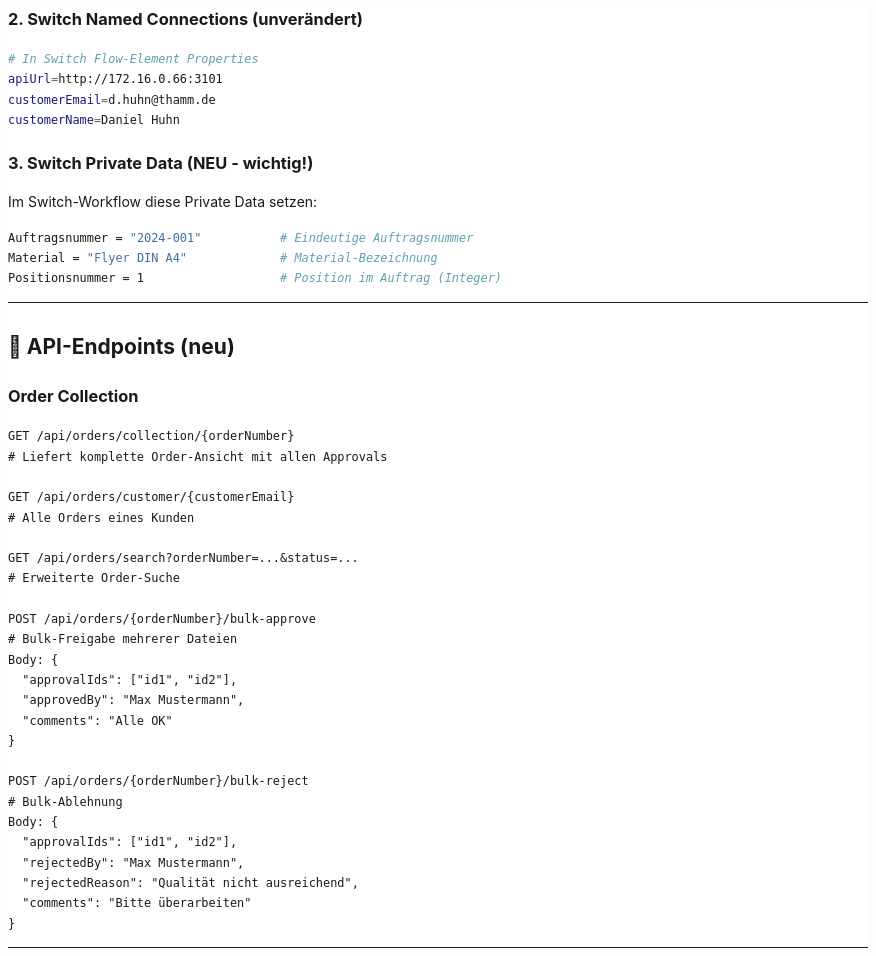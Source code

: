 ### **2. Switch Named Connections (unverändert)**
```bash
# In Switch Flow-Element Properties
apiUrl=http://172.16.0.66:3101
customerEmail=d.huhn@thamm.de
customerName=Daniel Huhn
```

### **3. Switch Private Data (NEU - wichtig!)**
Im Switch-Workflow diese Private Data setzen:
```bash
Auftragsnummer = "2024-001"           # Eindeutige Auftragsnummer
Material = "Flyer DIN A4"             # Material-Bezeichnung
Positionsnummer = 1                   # Position im Auftrag (Integer)
```

---

## 🔧 **API-Endpoints (neu)**

### **Order Collection**
```http
GET /api/orders/collection/{orderNumber}
# Liefert komplette Order-Ansicht mit allen Approvals

GET /api/orders/customer/{customerEmail}
# Alle Orders eines Kunden

GET /api/orders/search?orderNumber=...&status=...
# Erweiterte Order-Suche

POST /api/orders/{orderNumber}/bulk-approve
# Bulk-Freigabe mehrerer Dateien
Body: {
  "approvalIds": ["id1", "id2"],
  "approvedBy": "Max Mustermann",
  "comments": "Alle OK"
}

POST /api/orders/{orderNumber}/bulk-reject
# Bulk-Ablehnung
Body: {
  "approvalIds": ["id1", "id2"],
  "rejectedBy": "Max Mustermann",
  "rejectedReason": "Qualität nicht ausreichend",
  "comments": "Bitte überarbeiten"
}
```

---
